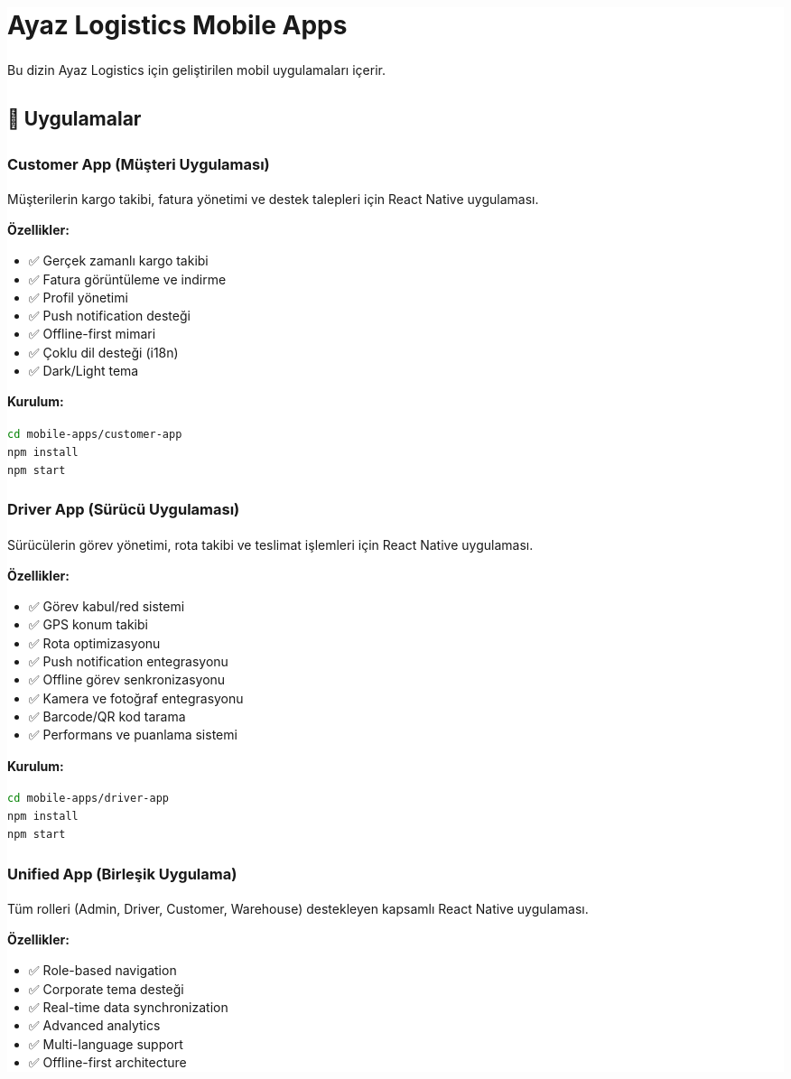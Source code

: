 # Ayaz Logistics Mobile Apps

Bu dizin Ayaz Logistics için geliştirilen mobil uygulamaları içerir.

## 📱 Uygulamalar

### Customer App (Müşteri Uygulaması)
Müşterilerin kargo takibi, fatura yönetimi ve destek talepleri için React Native uygulaması.

**Özellikler:**
- ✅ Gerçek zamanlı kargo takibi
- ✅ Fatura görüntüleme ve indirme
- ✅ Profil yönetimi
- ✅ Push notification desteği
- ✅ Offline-first mimari
- ✅ Çoklu dil desteği (i18n)
- ✅ Dark/Light tema

**Kurulum:**
```bash
cd mobile-apps/customer-app
npm install
npm start
```

### Driver App (Sürücü Uygulaması)
Sürücülerin görev yönetimi, rota takibi ve teslimat işlemleri için React Native uygulaması.

**Özellikler:**
- ✅ Görev kabul/red sistemi
- ✅ GPS konum takibi
- ✅ Rota optimizasyonu
- ✅ Push notification entegrasyonu
- ✅ Offline görev senkronizasyonu
- ✅ Kamera ve fotoğraf entegrasyonu
- ✅ Barcode/QR kod tarama
- ✅ Performans ve puanlama sistemi

**Kurulum:**
```bash
cd mobile-apps/driver-app
npm install
npm start
```

### Unified App (Birleşik Uygulama)
Tüm rolleri (Admin, Driver, Customer, Warehouse) destekleyen kapsamlı React Native uygulaması.

**Özellikler:**
- ✅ Role-based navigation
- ✅ Corporate tema desteği
- ✅ Real-time data synchronization
- ✅ Advanced analytics
- ✅ Multi-language support
- ✅ Offline-first architecture
